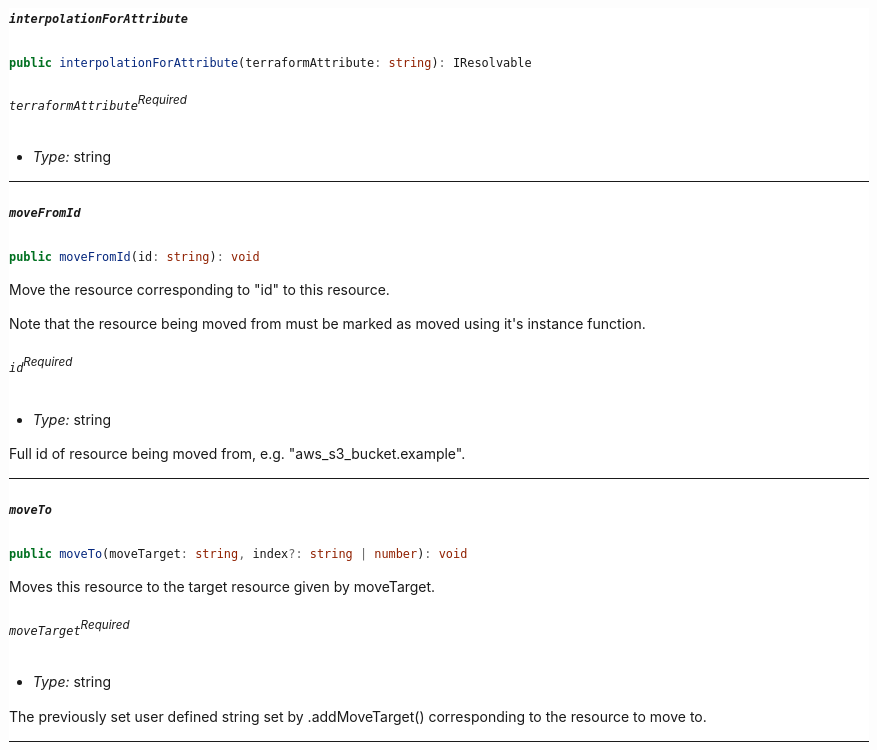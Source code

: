 ##### `interpolationForAttribute` <a name="interpolationForAttribute" id="@cdktf/provider-azurerm.routeServerBgpConnection.RouteServerBgpConnection.interpolationForAttribute"></a>

```typescript
public interpolationForAttribute(terraformAttribute: string): IResolvable
```

###### `terraformAttribute`<sup>Required</sup> <a name="terraformAttribute" id="@cdktf/provider-azurerm.routeServerBgpConnection.RouteServerBgpConnection.interpolationForAttribute.parameter.terraformAttribute"></a>

- *Type:* string

---

##### `moveFromId` <a name="moveFromId" id="@cdktf/provider-azurerm.routeServerBgpConnection.RouteServerBgpConnection.moveFromId"></a>

```typescript
public moveFromId(id: string): void
```

Move the resource corresponding to "id" to this resource.

Note that the resource being moved from must be marked as moved using it's instance function.

###### `id`<sup>Required</sup> <a name="id" id="@cdktf/provider-azurerm.routeServerBgpConnection.RouteServerBgpConnection.moveFromId.parameter.id"></a>

- *Type:* string

Full id of resource being moved from, e.g. "aws_s3_bucket.example".

---

##### `moveTo` <a name="moveTo" id="@cdktf/provider-azurerm.routeServerBgpConnection.RouteServerBgpConnection.moveTo"></a>

```typescript
public moveTo(moveTarget: string, index?: string | number): void
```

Moves this resource to the target resource given by moveTarget.

###### `moveTarget`<sup>Required</sup> <a name="moveTarget" id="@cdktf/provider-azurerm.routeServerBgpConnection.RouteServerBgpConnection.moveTo.parameter.moveTarget"></a>

- *Type:* string

The previously set user defined string set by .addMoveTarget() corresponding to the resource to move to.

---
